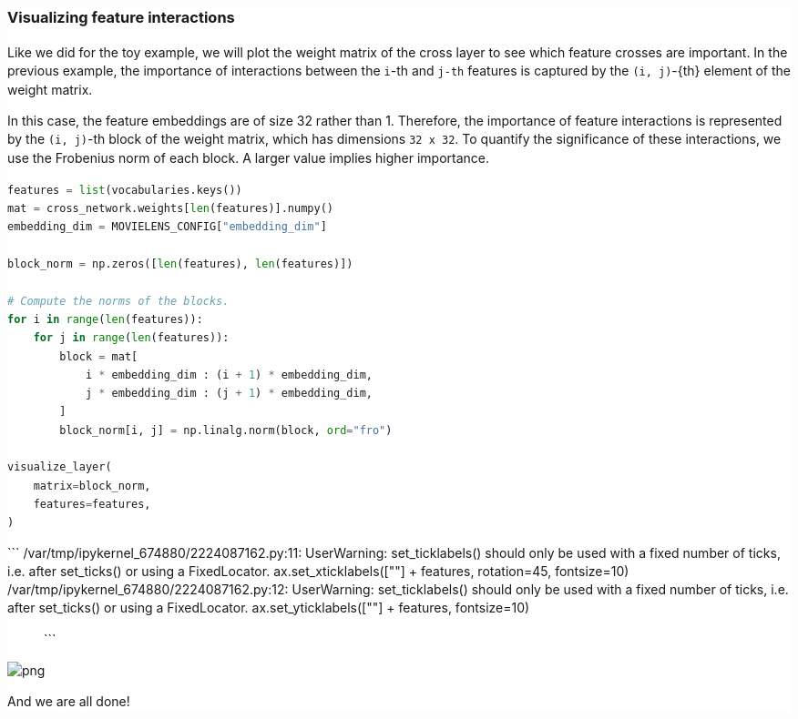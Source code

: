 ### Visualizing feature interactions

Like we did for the toy example, we will plot the weight matrix of the cross
layer to see which feature crosses are important. In the previous example,
the importance of interactions between the `i`-th and `j-th` features is
captured by the `(i, j)`-{th} element of the weight matrix.

In this case, the feature embeddings are of size 32 rather than 1. Therefore,
the importance of feature interactions is represented by the `(i, j)`-th
block of the weight matrix, which has dimensions `32 x 32`. To quantify the
significance of these interactions, we use the Frobenius norm of each block. A
larger value implies higher importance.


```python
features = list(vocabularies.keys())
mat = cross_network.weights[len(features)].numpy()
embedding_dim = MOVIELENS_CONFIG["embedding_dim"]

block_norm = np.zeros([len(features), len(features)])

# Compute the norms of the blocks.
for i in range(len(features)):
    for j in range(len(features)):
        block = mat[
            i * embedding_dim : (i + 1) * embedding_dim,
            j * embedding_dim : (j + 1) * embedding_dim,
        ]
        block_norm[i, j] = np.linalg.norm(block, ord="fro")

visualize_layer(
    matrix=block_norm,
    features=features,
)
```

<div class="k-default-codeblock">
```
/var/tmp/ipykernel_674880/2224087162.py:11: UserWarning: set_ticklabels() should only be used with a fixed number of ticks, i.e. after set_ticks() or using a FixedLocator.
  ax.set_xticklabels([""] + features, rotation=45, fontsize=10)
/var/tmp/ipykernel_674880/2224087162.py:12: UserWarning: set_ticklabels() should only be used with a fixed number of ticks, i.e. after set_ticks() or using a FixedLocator.
  ax.set_yticklabels([""] + features, fontsize=10)

<Figure size 900x900 with 0 Axes>
```
</div>

![png](/img/examples/keras_rs/dcn/dcn_31_2.png)
    


And we are all done!
